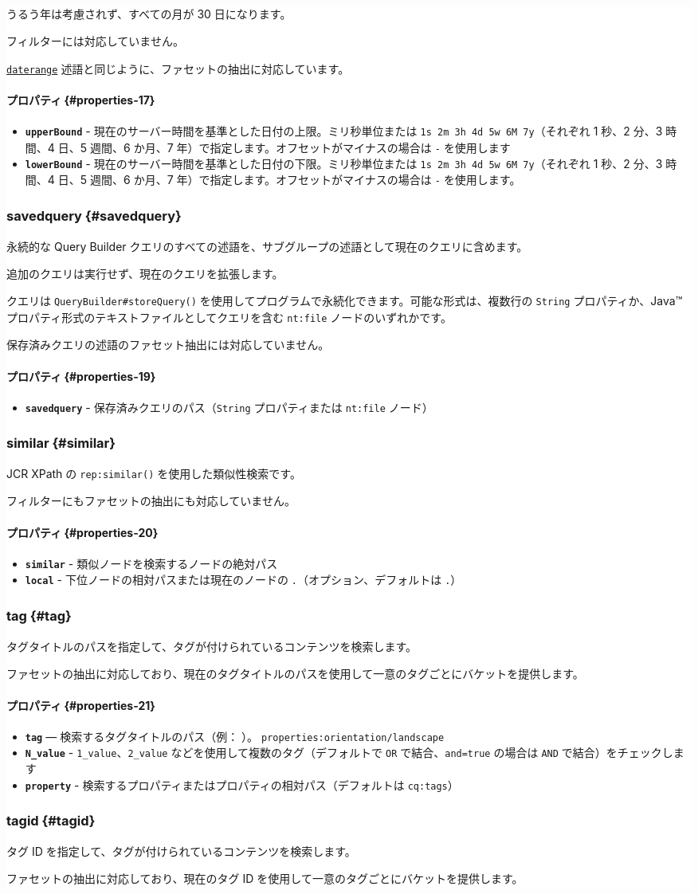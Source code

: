 うるう年は考慮されず、すべての月が 30 日になります。

フィルターには対応していません。

[`daterange`](#daterange) 述語と同じように、ファセットの抽出に対応しています。

#### プロパティ {#properties-17}

* **`upperBound`** - 現在のサーバー時間を基準とした日付の上限。ミリ秒単位または `1s 2m 3h 4d 5w 6M 7y`（それぞれ 1 秒、2 分、3 時間、4 日、5 週間、6 か月、7 年）で指定します。オフセットがマイナスの場合は `-` を使用します
* **`lowerBound`** - 現在のサーバー時間を基準とした日付の下限。ミリ秒単位または `1s 2m 3h 4d 5w 6M 7y`（それぞれ 1 秒、2 分、3 時間、4 日、5 週間、6 か月、7 年）で指定します。オフセットがマイナスの場合は `-` を使用します。

### savedquery {#savedquery}

永続的な Query Builder クエリのすべての述語を、サブグループの述語として現在のクエリに含めます。

追加のクエリは実行せず、現在のクエリを拡張します。

クエリは `QueryBuilder#storeQuery()` を使用してプログラムで永続化できます。可能な形式は、複数行の `String` プロパティか、Java™ プロパティ形式のテキストファイルとしてクエリを含む `nt:file` ノードのいずれかです。

保存済みクエリの述語のファセット抽出には対応していません。

#### プロパティ {#properties-19}

* **`savedquery`** - 保存済みクエリのパス（`String` プロパティまたは `nt:file` ノード）

### similar {#similar}

JCR XPath の `rep:similar()` を使用した類似性検索です。

フィルターにもファセットの抽出にも対応していません。

#### プロパティ {#properties-20}

* **`similar`** - 類似ノードを検索するノードの絶対パス
* **`local`** - 下位ノードの相対パスまたは現在のノードの `.`（オプション、デフォルトは `.`）

### tag {#tag}

タグタイトルのパスを指定して、タグが付けられているコンテンツを検索します。

ファセットの抽出に対応しており、現在のタグタイトルのパスを使用して一意のタグごとにバケットを提供します。

#### プロパティ {#properties-21}

* **`tag`**  — 検索するタグタイトルのパス（例： ）。 `properties:orientation/landscape`
* **`N_value`** - `1_value`、`2_value` などを使用して複数のタグ（デフォルトで `OR` で結合、`and=true` の場合は `AND` で結合）をチェックします
* **`property`** - 検索するプロパティまたはプロパティの相対パス（デフォルトは `cq:tags`）

### tagid {#tagid}

タグ ID を指定して、タグが付けられているコンテンツを検索します。

ファセットの抽出に対応しており、現在のタグ ID を使用して一意のタグごとにバケットを提供します。
